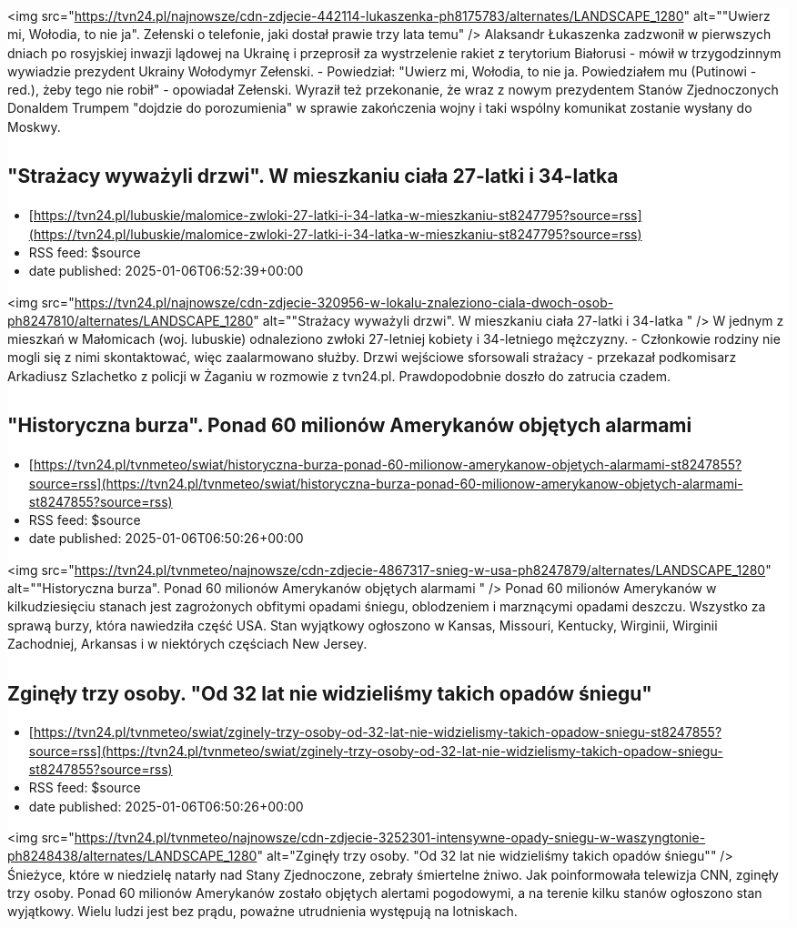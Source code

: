<img src="https://tvn24.pl/najnowsze/cdn-zdjecie-442114-lukaszenka-ph8175783/alternates/LANDSCAPE_1280" alt=""Uwierz mi, Wołodia, to nie ja". Zełenski o telefonie, jaki dostał prawie trzy lata temu" />
    Alaksandr Łukaszenka zadzwonił w pierwszych dniach po rosyjskiej inwazji lądowej na Ukrainę i przeprosił za wystrzelenie rakiet z terytorium Białorusi - mówił w trzygodzinnym wywiadzie prezydent Ukrainy Wołodymyr Zełenski. - Powiedział: "Uwierz mi, Wołodia, to nie ja. Powiedziałem mu (Putinowi - red.), żeby tego nie robił" - opowiadał Zełenski. Wyraził też przekonanie, że wraz z nowym prezydentem Stanów Zjednoczonych Donaldem Trumpem "dojdzie do porozumienia" w sprawie zakończenia wojny i taki wspólny komunikat zostanie wysłany do Moskwy.

## "Strażacy wyważyli drzwi". W mieszkaniu ciała 27-latki i 34-latka
 - [https://tvn24.pl/lubuskie/malomice-zwloki-27-latki-i-34-latka-w-mieszkaniu-st8247795?source=rss](https://tvn24.pl/lubuskie/malomice-zwloki-27-latki-i-34-latka-w-mieszkaniu-st8247795?source=rss)
 - RSS feed: $source
 - date published: 2025-01-06T06:52:39+00:00

<img src="https://tvn24.pl/najnowsze/cdn-zdjecie-320956-w-lokalu-znaleziono-ciala-dwoch-osob-ph8247810/alternates/LANDSCAPE_1280" alt=""Strażacy wyważyli drzwi". W mieszkaniu ciała 27-latki i 34-latka " />
    W jednym z mieszkań w Małomicach (woj. lubuskie) odnaleziono zwłoki 27-letniej kobiety i 34-letniego mężczyzny. - Członkowie rodziny nie mogli się z nimi skontaktować, więc zaalarmowano służby. Drzwi wejściowe sforsowali strażacy - przekazał podkomisarz Arkadiusz Szlachetko z policji w Żaganiu w rozmowie z tvn24.pl. Prawdopodobnie doszło do zatrucia czadem.

## "Historyczna burza". Ponad 60 milionów Amerykanów objętych alarmami
 - [https://tvn24.pl/tvnmeteo/swiat/historyczna-burza-ponad-60-milionow-amerykanow-objetych-alarmami-st8247855?source=rss](https://tvn24.pl/tvnmeteo/swiat/historyczna-burza-ponad-60-milionow-amerykanow-objetych-alarmami-st8247855?source=rss)
 - RSS feed: $source
 - date published: 2025-01-06T06:50:26+00:00

<img src="https://tvn24.pl/tvnmeteo/najnowsze/cdn-zdjecie-4867317-snieg-w-usa-ph8247879/alternates/LANDSCAPE_1280" alt=""Historyczna burza". Ponad 60 milionów Amerykanów objętych alarmami " />
    Ponad 60 milionów Amerykanów w kilkudziesięciu stanach jest zagrożonych obfitymi opadami śniegu, oblodzeniem i marznącymi opadami deszczu. Wszystko za sprawą burzy, która nawiedziła część USA. Stan wyjątkowy ogłoszono w Kansas, Missouri, Kentucky, Wirginii, Wirginii Zachodniej, Arkansas i w niektórych częściach New Jersey.

## Zginęły trzy osoby. "Od 32 lat nie widzieliśmy takich opadów śniegu"
 - [https://tvn24.pl/tvnmeteo/swiat/zginely-trzy-osoby-od-32-lat-nie-widzielismy-takich-opadow-sniegu-st8247855?source=rss](https://tvn24.pl/tvnmeteo/swiat/zginely-trzy-osoby-od-32-lat-nie-widzielismy-takich-opadow-sniegu-st8247855?source=rss)
 - RSS feed: $source
 - date published: 2025-01-06T06:50:26+00:00

<img src="https://tvn24.pl/tvnmeteo/najnowsze/cdn-zdjecie-3252301-intensywne-opady-sniegu-w-waszyngtonie-ph8248438/alternates/LANDSCAPE_1280" alt="Zginęły trzy osoby. "Od 32 lat nie widzieliśmy takich opadów śniegu"" />
    Śnieżyce, które w niedzielę natarły nad Stany Zjednoczone, zebrały śmiertelne żniwo. Jak poinformowała telewizja CNN, zginęły trzy osoby. Ponad 60 milionów Amerykanów zostało objętych alertami pogodowymi, a na terenie kilku stanów ogłoszono stan wyjątkowy. Wielu ludzi jest bez prądu, poważne utrudnienia występują na lotniskach.
